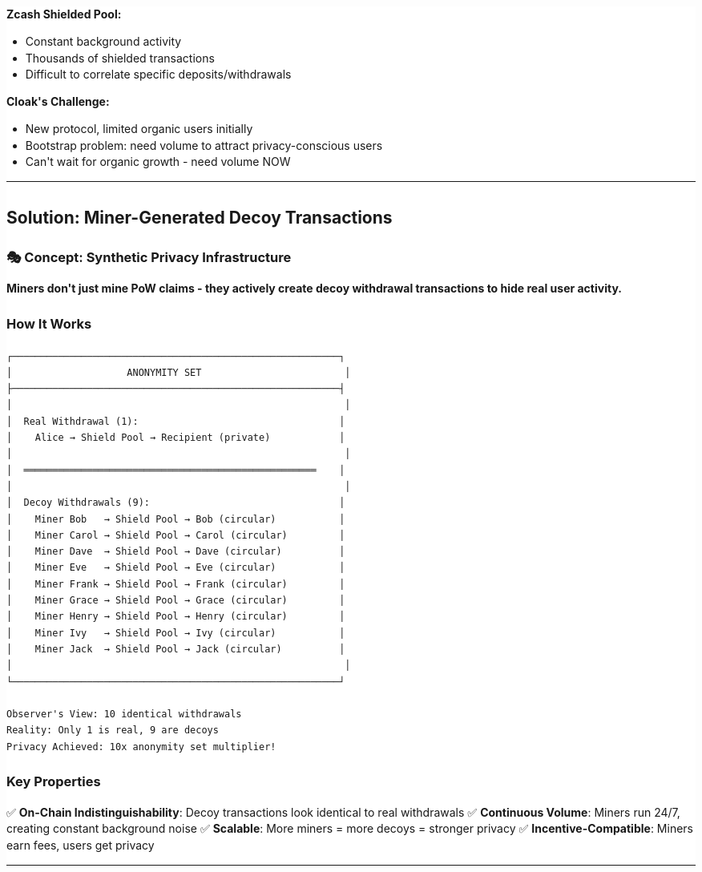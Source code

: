 **Zcash Shielded Pool:**
- Constant background activity
- Thousands of shielded transactions
- Difficult to correlate specific deposits/withdrawals

**Cloak's Challenge:**
- New protocol, limited organic users initially
- Bootstrap problem: need volume to attract privacy-conscious users
- Can't wait for organic growth - need volume NOW

---

## Solution: Miner-Generated Decoy Transactions

### 🎭 Concept: Synthetic Privacy Infrastructure

**Miners don't just mine PoW claims - they actively create decoy withdrawal transactions to hide real user activity.**

### How It Works

```
┌─────────────────────────────────────────────────────────┐
│                    ANONYMITY SET                         │
├─────────────────────────────────────────────────────────┤
│                                                          │
│  Real Withdrawal (1):                                   │
│    Alice → Shield Pool → Recipient (private)            │
│                                                          │
│  ═══════════════════════════════════════════════════    │
│                                                          │
│  Decoy Withdrawals (9):                                 │
│    Miner Bob   → Shield Pool → Bob (circular)           │
│    Miner Carol → Shield Pool → Carol (circular)         │
│    Miner Dave  → Shield Pool → Dave (circular)          │
│    Miner Eve   → Shield Pool → Eve (circular)           │
│    Miner Frank → Shield Pool → Frank (circular)         │
│    Miner Grace → Shield Pool → Grace (circular)         │
│    Miner Henry → Shield Pool → Henry (circular)         │
│    Miner Ivy   → Shield Pool → Ivy (circular)           │
│    Miner Jack  → Shield Pool → Jack (circular)          │
│                                                          │
└─────────────────────────────────────────────────────────┘

Observer's View: 10 identical withdrawals
Reality: Only 1 is real, 9 are decoys
Privacy Achieved: 10x anonymity set multiplier!
```

### Key Properties

✅ **On-Chain Indistinguishability**: Decoy transactions look identical to real withdrawals
✅ **Continuous Volume**: Miners run 24/7, creating constant background noise
✅ **Scalable**: More miners = more decoys = stronger privacy
✅ **Incentive-Compatible**: Miners earn fees, users get privacy

---